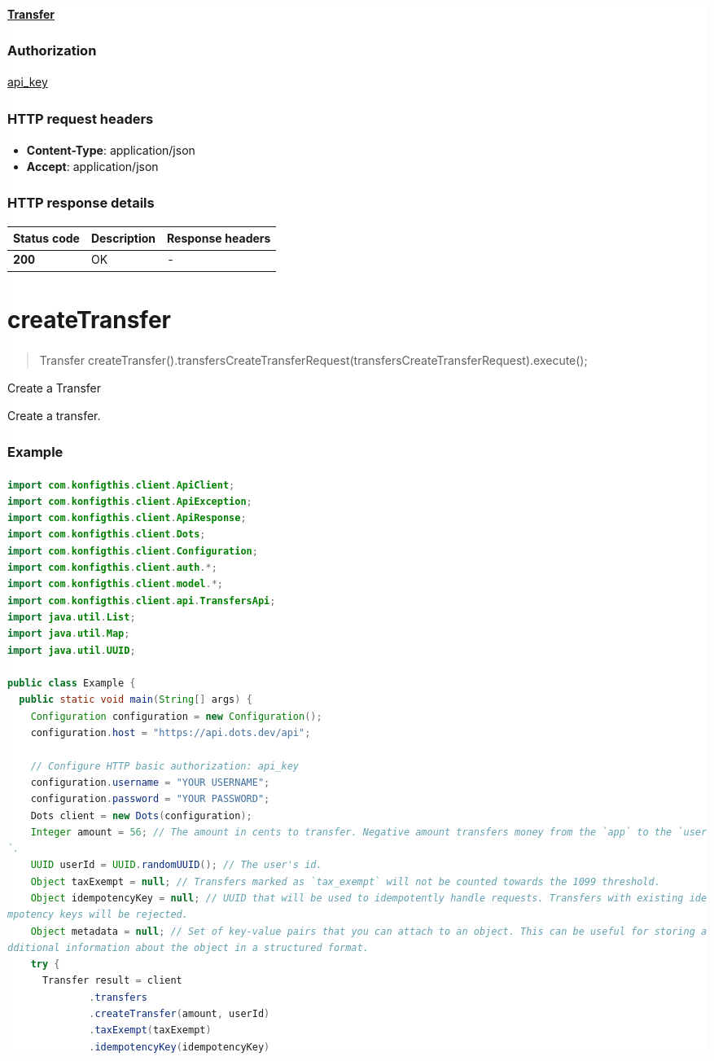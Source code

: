 [**Transfer**](Transfer.md)

### Authorization

[api_key](../README.md#api_key)

### HTTP request headers

 - **Content-Type**: application/json
 - **Accept**: application/json

### HTTP response details
| Status code | Description | Response headers |
|-------------|-------------|------------------|
| **200** | OK |  -  |

<a name="createTransfer"></a>
# **createTransfer**
> Transfer createTransfer().transfersCreateTransferRequest(transfersCreateTransferRequest).execute();

Create a Transfer

Create a transfer.

### Example
```java
import com.konfigthis.client.ApiClient;
import com.konfigthis.client.ApiException;
import com.konfigthis.client.ApiResponse;
import com.konfigthis.client.Dots;
import com.konfigthis.client.Configuration;
import com.konfigthis.client.auth.*;
import com.konfigthis.client.model.*;
import com.konfigthis.client.api.TransfersApi;
import java.util.List;
import java.util.Map;
import java.util.UUID;

public class Example {
  public static void main(String[] args) {
    Configuration configuration = new Configuration();
    configuration.host = "https://api.dots.dev/api";
    
    // Configure HTTP basic authorization: api_key
    configuration.username = "YOUR USERNAME";
    configuration.password = "YOUR PASSWORD";
    Dots client = new Dots(configuration);
    Integer amount = 56; // The amount in cents to transfer. Negative amount transfers money from the `app` to the `user`.
    UUID userId = UUID.randomUUID(); // The user's id.
    Object taxExempt = null; // Transfers marked as `tax_exempt` will not be counted towards the 1099 threshold.
    Object idempotencyKey = null; // UUID that will be used to idempotently handle requests. Transfers with existing idempotency keys will be rejected.
    Object metadata = null; // Set of key-value pairs that you can attach to an object. This can be useful for storing additional information about the object in a structured format.
    try {
      Transfer result = client
              .transfers
              .createTransfer(amount, userId)
              .taxExempt(taxExempt)
              .idempotencyKey(idempotencyKey)
```